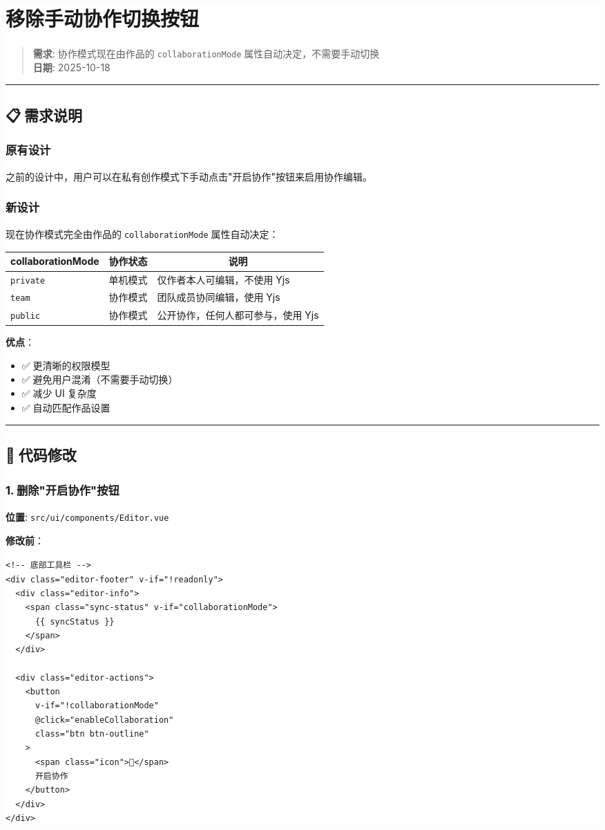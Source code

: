 # 移除手动协作切换按钮

> **需求**: 协作模式现在由作品的 `collaborationMode` 属性自动决定，不需要手动切换  
> **日期**: 2025-10-18

---

## 📋 需求说明

### 原有设计

之前的设计中，用户可以在私有创作模式下手动点击"开启协作"按钮来启用协作编辑。

### 新设计

现在协作模式完全由作品的 `collaborationMode` 属性自动决定：

| collaborationMode | 协作状态 | 说明 |
|-------------------|---------|------|
| `private` | 单机模式 | 仅作者本人可编辑，不使用 Yjs |
| `team` | 协作模式 | 团队成员协同编辑，使用 Yjs |
| `public` | 协作模式 | 公开协作，任何人都可参与，使用 Yjs |

**优点**：
- ✅ 更清晰的权限模型
- ✅ 避免用户混淆（不需要手动切换）
- ✅ 减少 UI 复杂度
- ✅ 自动匹配作品设置

---

## 🔧 代码修改

### 1. 删除"开启协作"按钮

**位置**: `src/ui/components/Editor.vue`

**修改前**：
```vue
<!-- 底部工具栏 -->
<div class="editor-footer" v-if="!readonly">
  <div class="editor-info">
    <span class="sync-status" v-if="collaborationMode">
      {{ syncStatus }}
    </span>
  </div>
  
  <div class="editor-actions">
    <button 
      v-if="!collaborationMode"
      @click="enableCollaboration" 
      class="btn btn-outline"
    >
      <span class="icon">🤝</span>
      开启协作
    </button>
  </div>
</div>
```
